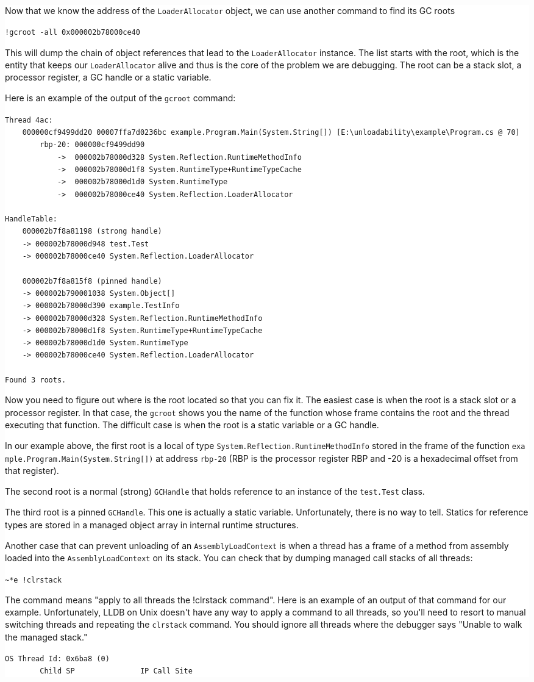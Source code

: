 Now that we know the address of the `LoaderAllocator` object, we can use another command to find its GC roots
```
!gcroot -all 0x000002b78000ce40 
```
This will dump the chain of object references that lead to the `LoaderAllocator` instance. The list starts with the root, which is the entity that keeps our `LoaderAllocator` alive and thus is the core of the problem we are debugging. The root can be a stack slot, a processor register, a GC handle or a static variable. 

Here is an example of the output of the `gcroot` command:
```
Thread 4ac:
    000000cf9499dd20 00007ffa7d0236bc example.Program.Main(System.String[]) [E:\unloadability\example\Program.cs @ 70]
        rbp-20: 000000cf9499dd90
            ->  000002b78000d328 System.Reflection.RuntimeMethodInfo
            ->  000002b78000d1f8 System.RuntimeType+RuntimeTypeCache
            ->  000002b78000d1d0 System.RuntimeType
            ->  000002b78000ce40 System.Reflection.LoaderAllocator

HandleTable:
    000002b7f8a81198 (strong handle)
    -> 000002b78000d948 test.Test
    -> 000002b78000ce40 System.Reflection.LoaderAllocator

    000002b7f8a815f8 (pinned handle)
    -> 000002b790001038 System.Object[]
    -> 000002b78000d390 example.TestInfo
    -> 000002b78000d328 System.Reflection.RuntimeMethodInfo
    -> 000002b78000d1f8 System.RuntimeType+RuntimeTypeCache
    -> 000002b78000d1d0 System.RuntimeType
    -> 000002b78000ce40 System.Reflection.LoaderAllocator

Found 3 roots.
```
Now you need to figure out where is the root located so that you can fix it. The easiest case is when the root is a stack slot or a processor register. In that case, the `gcroot` shows you the name of the function whose frame contains the root and the thread executing that function. The difficult case is when the root is a static variable or a GC handle. 

In our example above, the first root is a local of type `System.Reflection.RuntimeMethodInfo` stored in the frame of the function `example.Program.Main(System.String[])` at address `rbp-20` (RBP is the processor register RBP and -20 is a hexadecimal offset from that register).

The second root is a normal (strong) `GCHandle` that holds reference to an instance of the `test.Test` class. 

The third root is a pinned `GCHandle`. This one is actually a static variable. Unfortunately, there is no way to tell. Statics for reference types are stored in a managed object array in internal runtime structures.

Another case that can prevent unloading of an `AssemblyLoadContext` is when a thread has a frame of a method from assembly loaded into the `AssemblyLoadContext` on its stack. You can check that by dumping managed call stacks of all threads:
```
~*e !clrstack
```
The command means "apply to all threads the !clrstack command". Here is an example of an output of that command for our example. Unfortunately, LLDB on Unix doesn't have any way to apply a command to all threads, so you'll need to resort to manual switching threads and repeating the `clrstack` command.
You should ignore all threads where the debugger says "Unable to walk the managed stack."
```
OS Thread Id: 0x6ba8 (0)
        Child SP               IP Call Site
```